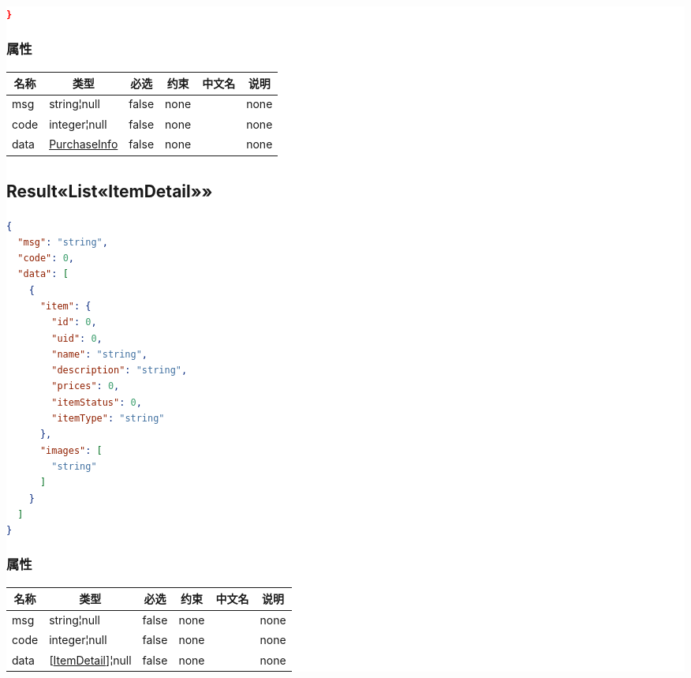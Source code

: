 ```json
}

```

### 属性

|名称|类型|必选|约束|中文名|说明|
|---|---|---|---|---|---|
|msg|string¦null|false|none||none|
|code|integer¦null|false|none||none|
|data|[PurchaseInfo](#schemapurchaseinfo)|false|none||none|

<h2 id="tocS_Result«List«ItemDetail»»">Result«List«ItemDetail»»</h2>

<a id="schemaresult«list«itemdetail»»"></a>
<a id="schema_Result«List«ItemDetail»»"></a>
<a id="tocSresult«list«itemdetail»»"></a>
<a id="tocsresult«list«itemdetail»»"></a>

```json
{
  "msg": "string",
  "code": 0,
  "data": [
    {
      "item": {
        "id": 0,
        "uid": 0,
        "name": "string",
        "description": "string",
        "prices": 0,
        "itemStatus": 0,
        "itemType": "string"
      },
      "images": [
        "string"
      ]
    }
  ]
}

```

### 属性

|名称|类型|必选|约束|中文名|说明|
|---|---|---|---|---|---|
|msg|string¦null|false|none||none|
|code|integer¦null|false|none||none|
|data|[[ItemDetail](#schemaitemdetail)]¦null|false|none||none|
